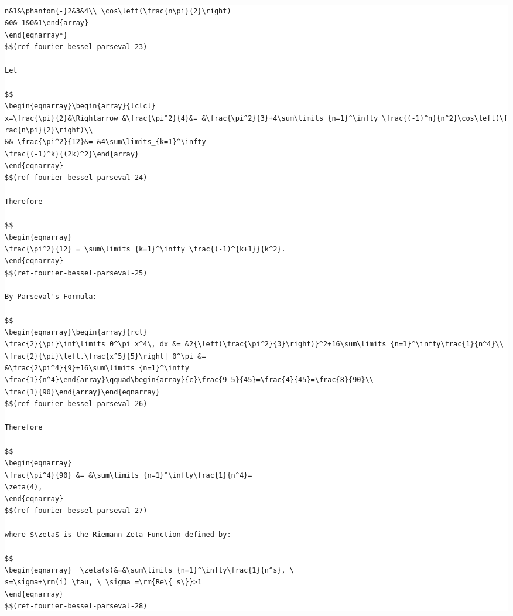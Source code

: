 ````{prf:example}
n&1&\phantom{-}2&3&4\\ \cos\left(\frac{n\pi}{2}\right)
&0&-1&0&1\end{array}
\end{eqnarray*}
$$(ref-fourier-bessel-parseval-23)

Let

$$
\begin{eqnarray}\begin{array}{lclcl}
x=\frac{\pi}{2}&\Rightarrow &\frac{\pi^2}{4}&= &\frac{\pi^2}{3}+4\sum\limits_{n=1}^\infty \frac{(-1)^n}{n^2}\cos\left(\frac{n\pi}{2}\right)\\
&&-\frac{\pi^2}{12}&= &4\sum\limits_{k=1}^\infty
\frac{(-1)^k}{(2k)^2}\end{array}
\end{eqnarray}
$$(ref-fourier-bessel-parseval-24)

Therefore

$$
\begin{eqnarray}
\frac{\pi^2}{12} = \sum\limits_{k=1}^\infty \frac{(-1)^{k+1}}{k^2}.
\end{eqnarray}
$$(ref-fourier-bessel-parseval-25)

By Parseval's Formula:

$$
\begin{eqnarray}\begin{array}{rcl}
\frac{2}{\pi}\int\limits_0^\pi x^4\, dx &= &2{\left(\frac{\pi^2}{3}\right)}^2+16\sum\limits_{n=1}^\infty\frac{1}{n^4}\\
\frac{2}{\pi}\left.\frac{x^5}{5}\right|_0^\pi &=
&\frac{2\pi^4}{9}+16\sum\limits_{n=1}^\infty
\frac{1}{n^4}\end{array}\qquad\begin{array}{c}\frac{9-5}{45}=\frac{4}{45}=\frac{8}{90}\\
\frac{1}{90}\end{array}\end{eqnarray}
$$(ref-fourier-bessel-parseval-26) 

Therefore

$$
\begin{eqnarray}
\frac{\pi^4}{90} &= &\sum\limits_{n=1}^\infty\frac{1}{n^4}=
\zeta(4),
\end{eqnarray}
$$(ref-fourier-bessel-parseval-27)

where $\zeta$ is the Riemann Zeta Function defined by:

$$
\begin{eqnarray}  \zeta(s)&=&\sum\limits_{n=1}^\infty\frac{1}{n^s}, \
s=\sigma+\rm(i) \tau, \ \sigma =\rm{Re\{ s\}}>1
\end{eqnarray}
$$(ref-fourier-bessel-parseval-28)
````
